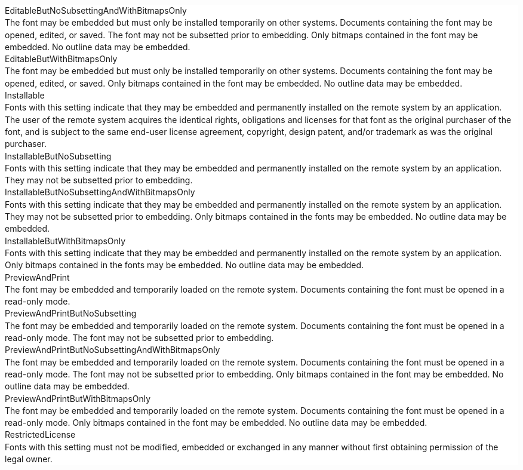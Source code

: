  </tr>
 <tr><td><div class="indent2">EditableButNoSubsettingAndWithBitmapsOnly</div></td>
 <td>The font may be embedded but must only be installed temporarily on other systems. Documents containing the font may be opened, edited, or saved. The font may not be subsetted prior to embedding. Only bitmaps contained in the font may be embedded. No outline data may be embedded. </td>
 </tr>
 <tr><td><div class="indent2">EditableButWithBitmapsOnly</div></td>
 <td>The font may be embedded but must only be installed temporarily on other systems. Documents containing the font may be opened, edited, or saved. Only bitmaps contained in the font may be embedded. No outline data may be embedded. </td>
 </tr>
 <tr><td><div class="indent2">Installable</div></td>
 <td>Fonts with this setting indicate that they may be embedded and permanently installed on the remote system by an application. The user of the remote system acquires the identical rights, obligations and licenses for that font as the original purchaser of the font, and is subject to the same end-user license agreement, copyright, design patent, and/or trademark as was the original purchaser. </td>
 </tr>
 <tr><td><div class="indent2">InstallableButNoSubsetting</div></td>
 <td>Fonts with this setting indicate that they may be embedded and permanently installed on the remote system by an application. They may not be subsetted prior to embedding. </td>
 </tr>
 <tr><td><div class="indent2">InstallableButNoSubsettingAndWithBitmapsOnly</div></td>
 <td>Fonts with this setting indicate that they may be embedded and permanently installed on the remote system by an application. They may not be subsetted prior to embedding. Only bitmaps contained in the fonts may be embedded. No outline data may be embedded. </td>
 </tr>
 <tr><td><div class="indent2">InstallableButWithBitmapsOnly</div></td>
 <td>Fonts with this setting indicate that they may be embedded and permanently installed on the remote system by an application. Only bitmaps contained in the fonts may be embedded. No outline data may be embedded. </td>
 </tr>
 <tr><td><div class="indent2">PreviewAndPrint</div></td>
 <td>The font may be embedded and temporarily loaded on the remote system. Documents containing the font must be opened in a read-only mode. </td>
 </tr>
 <tr><td><div class="indent2">PreviewAndPrintButNoSubsetting</div></td>
 <td>The font may be embedded and temporarily loaded on the remote system. Documents containing the font must be opened in a read-only mode. The font may not be subsetted prior to embedding. </td>
 </tr>
 <tr><td><div class="indent2">PreviewAndPrintButNoSubsettingAndWithBitmapsOnly</div></td>
 <td>The font may be embedded and temporarily loaded on the remote system. Documents containing the font must be opened in a read-only mode. The font may not be subsetted prior to embedding. Only bitmaps contained in the font may be embedded. No outline data may be embedded. </td>
 </tr>
 <tr><td><div class="indent2">PreviewAndPrintButWithBitmapsOnly</div></td>
 <td>The font may be embedded and temporarily loaded on the remote system. Documents containing the font must be opened in a read-only mode. Only bitmaps contained in the font may be embedded. No outline data may be embedded. </td>
 </tr>
 <tr><td><div class="indent2">RestrictedLicense</div></td>
 <td>Fonts with this setting must not be modified, embedded or exchanged in any manner without first obtaining permission of the legal owner. </td>
 </tr>
</table>
 </content>
 </div>
 
 </div>
 <a name="feedback"></a><span></span>
 </div>
</body></html>

